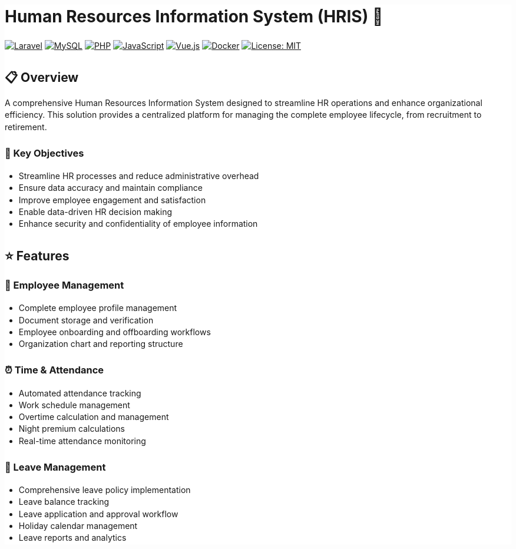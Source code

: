 # Human Resources Information System (HRIS) 👥

[![Laravel](https://img.shields.io/badge/Laravel-FF2D20?style=for-the-badge&logo=laravel&logoColor=white)](https://laravel.com)
[![MySQL](https://img.shields.io/badge/MySQL-005C84?style=for-the-badge&logo=mysql&logoColor=white)](https://www.mysql.com)
[![PHP](https://img.shields.io/badge/PHP-777BB4?style=for-the-badge&logo=php&logoColor=white)](https://php.net)
[![JavaScript](https://img.shields.io/badge/JavaScript-F7DF1E?style=for-the-badge&logo=javascript&logoColor=black)](https://developer.mozilla.org/en-US/docs/Web/JavaScript)
[![Vue.js](https://img.shields.io/badge/Vue.js-4FC08D?style=for-the-badge&logo=vue.js&logoColor=white)](https://vuejs.org)
[![Docker](https://img.shields.io/badge/Docker-2496ED?style=for-the-badge&logo=docker&logoColor=white)](https://www.docker.com)
[![License: MIT](https://img.shields.io/badge/License-MIT-yellow.svg?style=for-the-badge)](https://opensource.org/licenses/MIT)

## 📋 Overview
A comprehensive Human Resources Information System designed to streamline HR operations and enhance organizational efficiency. This solution provides a centralized platform for managing the complete employee lifecycle, from recruitment to retirement.

### 🎯 Key Objectives
- Streamline HR processes and reduce administrative overhead
- Ensure data accuracy and maintain compliance
- Improve employee engagement and satisfaction
- Enable data-driven HR decision making
- Enhance security and confidentiality of employee information

## ⭐ Features

### 👤 Employee Management
- Complete employee profile management
- Document storage and verification
- Employee onboarding and offboarding workflows
- Organization chart and reporting structure

### ⏰ Time & Attendance
- Automated attendance tracking
- Work schedule management
- Overtime calculation and management
- Night premium calculations
- Real-time attendance monitoring

### 📅 Leave Management
- Comprehensive leave policy implementation
- Leave balance tracking
- Leave application and approval workflow
- Holiday calendar management
- Leave reports and analytics

